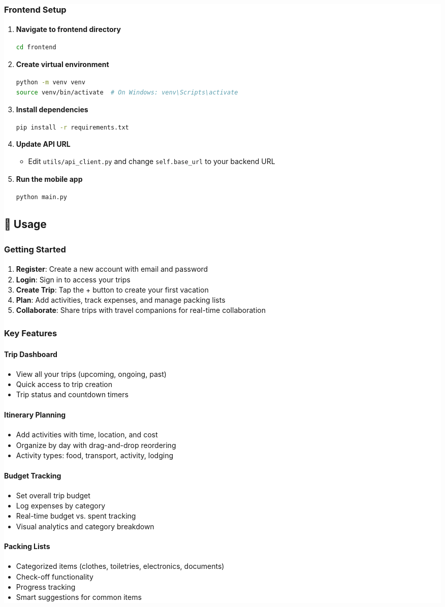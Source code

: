 ### Frontend Setup

1. **Navigate to frontend directory**
   ```bash
   cd frontend
   ```

2. **Create virtual environment**
   ```bash
   python -m venv venv
   source venv/bin/activate  # On Windows: venv\Scripts\activate
   ```

3. **Install dependencies**
   ```bash
   pip install -r requirements.txt
   ```

4. **Update API URL**
   - Edit `utils/api_client.py` and change `self.base_url` to your backend URL

5. **Run the mobile app**
   ```bash
   python main.py
   ```

## 📱 Usage

### Getting Started
1. **Register**: Create a new account with email and password
2. **Login**: Sign in to access your trips
3. **Create Trip**: Tap the + button to create your first vacation
4. **Plan**: Add activities, track expenses, and manage packing lists
5. **Collaborate**: Share trips with travel companions for real-time collaboration

### Key Features

#### Trip Dashboard
- View all your trips (upcoming, ongoing, past)
- Quick access to trip creation
- Trip status and countdown timers

#### Itinerary Planning
- Add activities with time, location, and cost
- Organize by day with drag-and-drop reordering
- Activity types: food, transport, activity, lodging

#### Budget Tracking
- Set overall trip budget
- Log expenses by category
- Real-time budget vs. spent tracking
- Visual analytics and category breakdown

#### Packing Lists
- Categorized items (clothes, toiletries, electronics, documents)
- Check-off functionality
- Progress tracking
- Smart suggestions for common items
